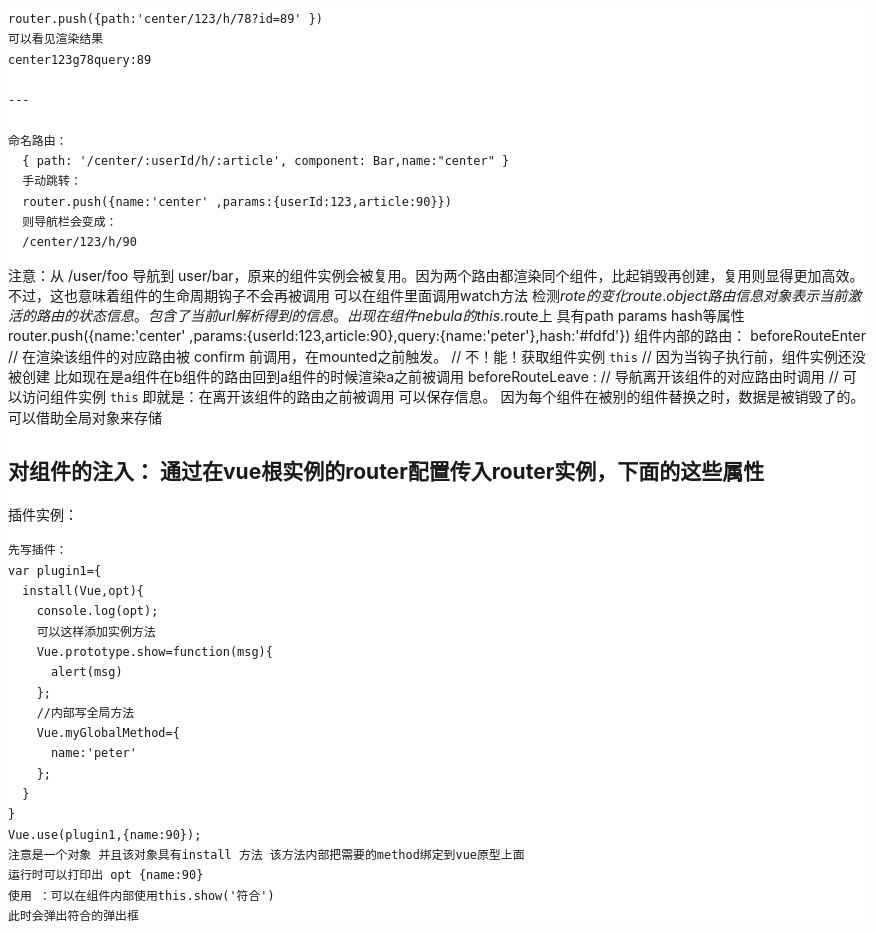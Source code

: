 ```
router.push({path:'center/123/h/78?id=89' })
可以看见渲染结果
center123g78query:89

---

命名路由：
  { path: '/center/:userId/h/:article', component: Bar,name:"center" }
  手动跳转：
  router.push({name:'center' ,params:{userId:123,article:90}})
  则导航栏会变成：
  /center/123/h/90
```

注意：从 /user/foo 导航到 user/bar，原来的组件实例会被复用。因为两个路由都渲染同个组件，比起销毁再创建，复用则显得更加高效。不过，这也意味着组件的生命周期钩子不会再被调用
可以在组件里面调用watch方法 检测$rote的变化 
route. object 路由信息对象 表示当前激活的路由的状态信息。包含了当前url解析得到的信息。
出现在组件nebula的this.$route上
具有path   params hash等属性
router.push({name:'center' ,params:{userId:123,article:90},query:{name:'peter'},hash:'#fdfd'})
组件内部的路由：
beforeRouteEnter 
// 在渲染该组件的对应路由被 confirm 前调用，在mounted之前触发。
    // 不！能！获取组件实例 `this`
    // 因为当钩子执行前，组件实例还没被创建
比如现在是a组件在b组件的路由回到a组件的时候渲染a之前被调用
beforeRouteLeave :
 // 导航离开该组件的对应路由时调用
    // 可以访问组件实例 `this`
即就是：在离开该组件的路由之前被调用 可以保存信息。
因为每个组件在被别的组件替换之时，数据是被销毁了的。
可以借助全局对象来存储

对组件的注入：
通过在vue根实例的router配置传入router实例，下面的这些属性
---

插件实例：

```
先写插件：
var plugin1={
  install(Vue,opt){
    console.log(opt);
    可以这样添加实例方法
    Vue.prototype.show=function(msg){
      alert(msg)
    };
    //内部写全局方法
    Vue.myGlobalMethod={
      name:'peter'
    };
  }
}
Vue.use(plugin1,{name:90});
注意是一个对象 并且该对象具有install 方法 该方法内部把需要的method绑定到vue原型上面
运行时可以打印出 opt {name:90}
使用 ：可以在组件内部使用this.show('符合')
此时会弹出符合的弹出框
```

